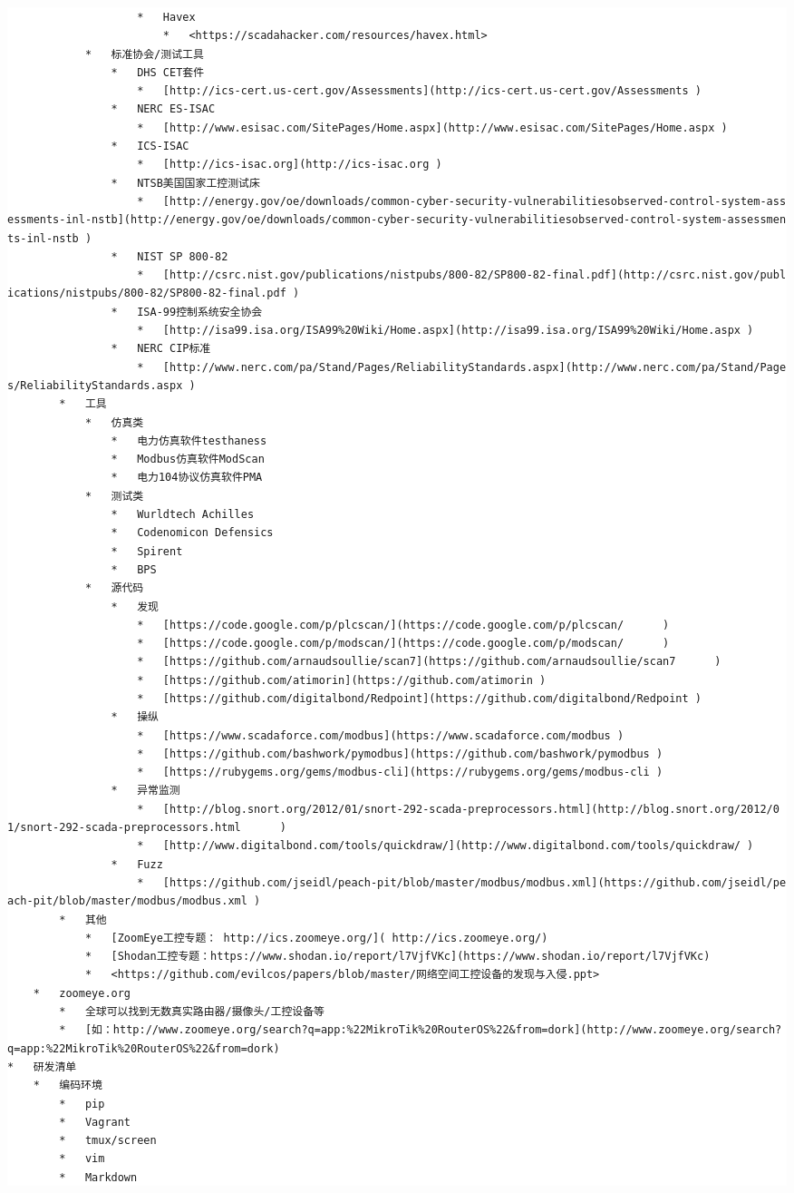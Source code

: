                         *   Havex
                            *   <https://scadahacker.com/resources/havex.html> 
                *   标准协会/测试工具
                    *   DHS CET套件
                        *   [http://ics-cert.us-cert.gov/Assessments](http://ics-cert.us-cert.gov/Assessments )
                    *   NERC ES-ISAC
                        *   [http://www.esisac.com/SitePages/Home.aspx](http://www.esisac.com/SitePages/Home.aspx )
                    *   ICS-ISAC
                        *   [http://ics-isac.org](http://ics-isac.org ) 
                    *   NTSB美国国家工控测试床
                        *   [http://energy.gov/oe/downloads/common-cyber-security-vulnerabilitiesobserved-control-system-assessments-inl-nstb](http://energy.gov/oe/downloads/common-cyber-security-vulnerabilitiesobserved-control-system-assessments-inl-nstb )
                    *   NIST SP 800-82
                        *   [http://csrc.nist.gov/publications/nistpubs/800-82/SP800-82-final.pdf](http://csrc.nist.gov/publications/nistpubs/800-82/SP800-82-final.pdf )
                    *   ISA-99控制系统安全协会
                        *   [http://isa99.isa.org/ISA99%20Wiki/Home.aspx](http://isa99.isa.org/ISA99%20Wiki/Home.aspx ) 
                    *   NERC CIP标准
                        *   [http://www.nerc.com/pa/Stand/Pages/ReliabilityStandards.aspx](http://www.nerc.com/pa/Stand/Pages/ReliabilityStandards.aspx )
            *   工具
                *   仿真类
                    *   电力仿真软件testhaness
                    *   Modbus仿真软件ModScan
                    *   电力104协议仿真软件PMA
                *   测试类
                    *   Wurldtech Achilles
                    *   Codenomicon Defensics
                    *   Spirent
                    *   BPS
                *   源代码
                    *   发现
                        *   [https://code.google.com/p/plcscan/](https://code.google.com/p/plcscan/ 	 ) 
                        *   [https://code.google.com/p/modscan/](https://code.google.com/p/modscan/ 	 ) 
                        *   [https://github.com/arnaudsoullie/scan7](https://github.com/arnaudsoullie/scan7 	 )
                        *   [https://github.com/atimorin](https://github.com/atimorin )
                        *   [https://github.com/digitalbond/Redpoint](https://github.com/digitalbond/Redpoint )
                    *   操纵
                        *   [https://www.scadaforce.com/modbus](https://www.scadaforce.com/modbus )
                        *   [https://github.com/bashwork/pymodbus](https://github.com/bashwork/pymodbus )
                        *   [https://rubygems.org/gems/modbus-cli](https://rubygems.org/gems/modbus-cli )
                    *   异常监测
                        *   [http://blog.snort.org/2012/01/snort-292-scada-preprocessors.html](http://blog.snort.org/2012/01/snort-292-scada-preprocessors.html 	 ) 
                        *   [http://www.digitalbond.com/tools/quickdraw/](http://www.digitalbond.com/tools/quickdraw/ )
                    *   Fuzz
                        *   [https://github.com/jseidl/peach-pit/blob/master/modbus/modbus.xml](https://github.com/jseidl/peach-pit/blob/master/modbus/modbus.xml )
            *   其他
                *   [ZoomEye工控专题： http://ics.zoomeye.org/]( http://ics.zoomeye.org/)
                *   [Shodan工控专题：https://www.shodan.io/report/l7VjfVKc](https://www.shodan.io/report/l7VjfVKc)
                *   <https://github.com/evilcos/papers/blob/master/网络空间工控设备的发现与入侵.ppt>
        *   zoomeye.org
            *   全球可以找到无数真实路由器/摄像头/工控设备等
            *   [如：http://www.zoomeye.org/search?q=app:%22MikroTik%20RouterOS%22&from=dork](http://www.zoomeye.org/search?q=app:%22MikroTik%20RouterOS%22&from=dork) 
    *   研发清单
        *   编码环境
            *   pip
            *   Vagrant
            *   tmux/screen
            *   vim
            *   Markdown